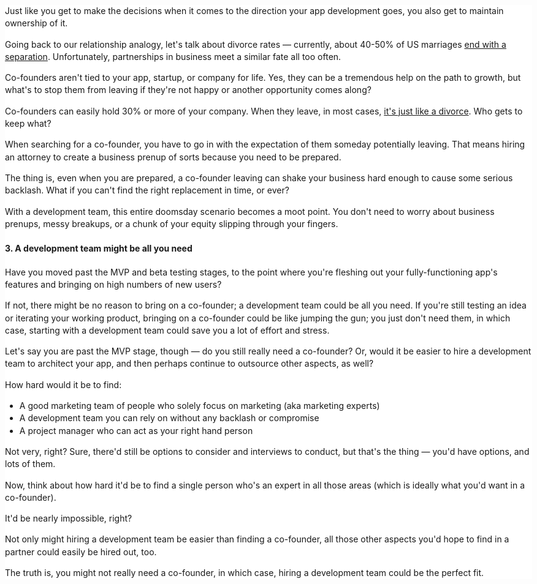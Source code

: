 Just like you get to make the decisions when it comes to the direction your app development goes, you also get to maintain ownership of it.

Going back to our relationship analogy, let's talk about divorce rates — currently, about 40-50% of US marriages <a href="https://www.apa.org/topics/divorce-child-custody" target="_blank">end with a separation</a>. Unfortunately, partnerships in business meet a similar fate all too often.

Co-founders aren't tied to your app, startup, or company for life. Yes, they can be a tremendous help on the path to growth, but what's to stop them from leaving if they're not happy or another opportunity comes along?

Co-founders can easily hold 30% or more of your company. When they leave, in most cases, <a href="https://www.startupcfo.ca/2016/01/when-founders-leave/" target="_blank">it's just like a divorce</a>. Who gets to keep what?

When searching for a co-founder, you have to go in with the expectation of them someday potentially leaving. That means hiring an attorney to create a business prenup of sorts because you need to be prepared. 

The thing is, even when you are prepared, a co-founder leaving can shake your business hard enough to cause some serious backlash. What if you can't find the right replacement in time, or ever?

With a development team, this entire doomsday scenario becomes a moot point. You don't need to worry about business prenups, messy breakups, or a chunk of your equity slipping through your fingers.

#### 3. A development team might be all you need

Have you moved past the MVP and beta testing stages, to the point where you're fleshing out your fully-functioning app's features and bringing on high numbers of new users?

If not, there might be no reason to bring on a co-founder; a development team could be all you need. If you're still testing an idea or iterating your working product, bringing on a co-founder could be like jumping the gun; you just don't need them, in which case, starting with a development team could save you a lot of effort and stress.

Let's say you are past the MVP stage, though — do you still really need a co-founder? Or, would it be easier to hire a development team to architect your app, and then perhaps continue to outsource other aspects, as well?

How hard would it be to find:

* A good marketing team of people who solely focus on marketing (aka marketing experts)
* A development team you can rely on without any backlash or compromise
* A project manager who can act as your right hand person

Not very, right? Sure, there'd still be options to consider and interviews to conduct, but that's the thing — you'd have options, and lots of them.

Now, think about how hard it'd be to find a single person who's an expert in all those areas (which is ideally what you'd want in a co-founder). 

It'd be nearly impossible, right?

Not only might hiring a development team be easier than finding a co-founder, all those other aspects you'd hope to find in a partner could easily be hired out, too.

The truth is, you might not really need a co-founder, in which case, hiring a development team could be the perfect fit.

